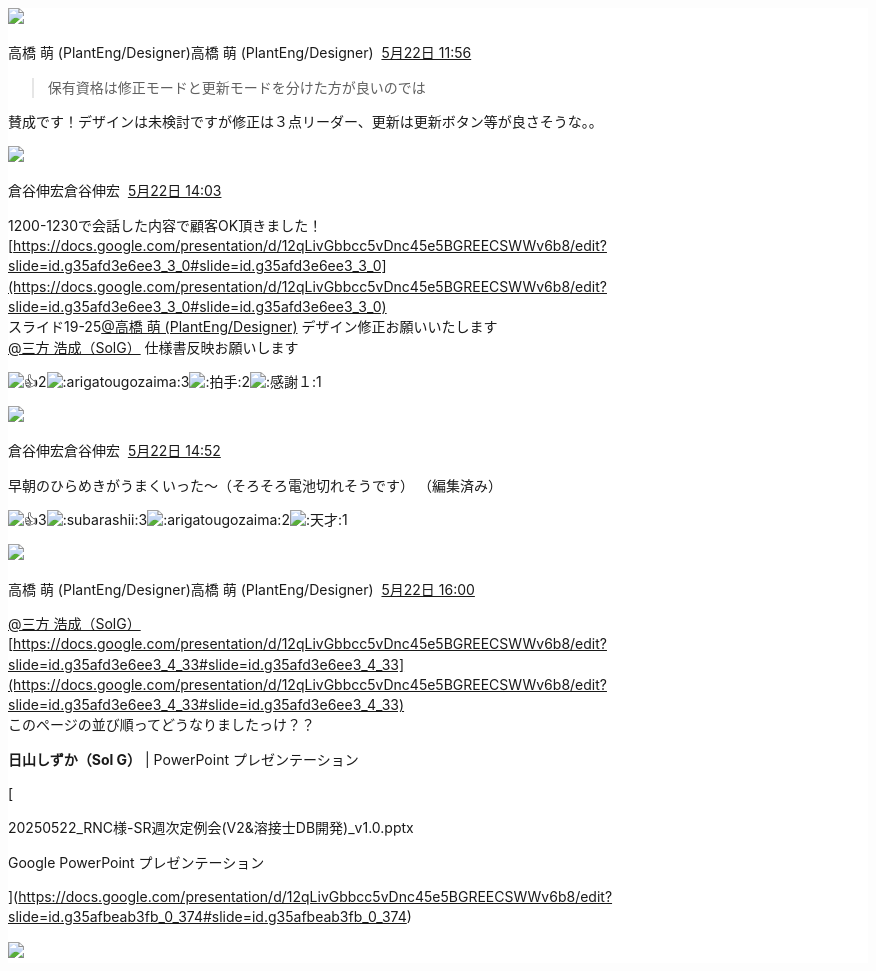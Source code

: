 ![](https://ca.slack-edge.com/T7L88TM38-U07PL3ZPVKK-7c43fed0bbe5-48)

高橋 萌 (PlantEng/Designer)高橋 萌 (PlantEng/Designer)  [5月22日 11:56](https://sensyn-robotics.slack.com/archives/C06MR75MQKY/p1747882590032689?thread_ts=1747869609.208519&cid=C06MR75MQKY)  

> 保有資格は修正モードと更新モードを分けた方が良いのでは

賛成です！デザインは未検討ですが修正は３点リーダー、更新は更新ボタン等が良さそうな。。

![](https://ca.slack-edge.com/T7L88TM38-U07LW7F5ABA-9f1d1b6aa52f-48)

倉谷伸宏倉谷伸宏  [5月22日 14:03](https://sensyn-robotics.slack.com/archives/C06MR75MQKY/p1747890226986779?thread_ts=1747869609.208519&cid=C06MR75MQKY)  

1200-1230で会話した内容で顧客OK頂きました！  
[https://docs.google.com/presentation/d/12qLivGbbcc5vDnc45e5BGREECSWWv6b8/edit?slide=id.g35afd3e6ee3_3_0#slide=id.g35afd3e6ee3_3_0](https://docs.google.com/presentation/d/12qLivGbbcc5vDnc45e5BGREECSWWv6b8/edit?slide=id.g35afd3e6ee3_3_0#slide=id.g35afd3e6ee3_3_0)  
スライド19-25[@高橋 萌 (PlantEng/Designer)](https://sensyn-robotics.slack.com/team/U07PL3ZPVKK) デザイン修正お願いいたします  
[@三方 浩成（SolG）](https://sensyn-robotics.slack.com/team/U07P5SJBM71) 仕様書反映お願いします

![:+1:](https://a.slack-edge.com/production-standard-emoji-assets/14.0/apple-small/1f44d.png)2![:arigatougozaima:](https://emoji.slack-edge.com/T7L88TM38/arigatougozaima/9aeab1d64822f24f.png)3![:拍手:](https://a.slack-edge.com/production-standard-emoji-assets/14.0/apple-small/1f44f.png)2![:感謝１:](https://emoji.slack-edge.com/T7L88TM38/%25E6%2584%259F%25E8%25AC%259D%25EF%25BC%2591/9a166694e783098b.png)1

![](https://ca.slack-edge.com/T7L88TM38-U07LW7F5ABA-9f1d1b6aa52f-48)

倉谷伸宏倉谷伸宏  [5月22日 14:52](https://sensyn-robotics.slack.com/archives/C06MR75MQKY/p1747893124536819?thread_ts=1747869609.208519&cid=C06MR75MQKY)  

早朝のひらめきがうまくいった～（そろそろ電池切れそうです） （編集済み） 

![:+1:](https://a.slack-edge.com/production-standard-emoji-assets/14.0/apple-small/1f44d.png)3![:subarashii:](https://emoji.slack-edge.com/T7L88TM38/subarashii/964a5ea076723c59.png)3![:arigatougozaima:](https://emoji.slack-edge.com/T7L88TM38/arigatougozaima/9aeab1d64822f24f.png)2![:天才:](https://emoji.slack-edge.com/T7L88TM38/%25E5%25A4%25A9%25E6%2589%258D/370e2db81282eb88.png)1

![](https://ca.slack-edge.com/T7L88TM38-U07PL3ZPVKK-7c43fed0bbe5-48)

高橋 萌 (PlantEng/Designer)高橋 萌 (PlantEng/Designer)  [5月22日 16:00](https://sensyn-robotics.slack.com/archives/C06MR75MQKY/p1747897223778509?thread_ts=1747869609.208519&cid=C06MR75MQKY)  

[@三方 浩成（SolG）](https://sensyn-robotics.slack.com/team/U07P5SJBM71)  
[https://docs.google.com/presentation/d/12qLivGbbcc5vDnc45e5BGREECSWWv6b8/edit?slide=id.g35afd3e6ee3_4_33#slide=id.g35afd3e6ee3_4_33](https://docs.google.com/presentation/d/12qLivGbbcc5vDnc45e5BGREECSWWv6b8/edit?slide=id.g35afd3e6ee3_4_33#slide=id.g35afd3e6ee3_4_33)  
このページの並び順ってどうなりましたっけ？？

**日山しずか（Sol G）** | PowerPoint プレゼンテーション 

[

20250522_RNC様-SR週次定例会(V2&溶接士DB開発)_v1.0.pptx

Google PowerPoint プレゼンテーション

](https://docs.google.com/presentation/d/12qLivGbbcc5vDnc45e5BGREECSWWv6b8/edit?slide=id.g35afbeab3fb_0_374#slide=id.g35afbeab3fb_0_374)

![](https://ca.slack-edge.com/T7L88TM38-U07P5SJBM71-dcf6cb51635d-48)
